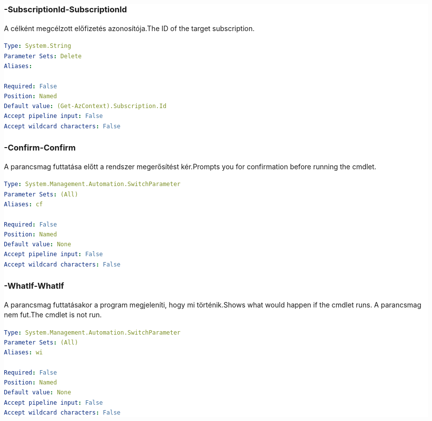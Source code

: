 ### <span data-ttu-id="2b667-130">-SubscriptionId</span><span class="sxs-lookup"><span data-stu-id="2b667-130">-SubscriptionId</span></span>
<span data-ttu-id="2b667-131">A célként megcélzott előfizetés azonosítója.</span><span class="sxs-lookup"><span data-stu-id="2b667-131">The ID of the target subscription.</span></span>

```yaml
Type: System.String
Parameter Sets: Delete
Aliases:

Required: False
Position: Named
Default value: (Get-AzContext).Subscription.Id
Accept pipeline input: False
Accept wildcard characters: False
```

### <span data-ttu-id="2b667-132">-Confirm</span><span class="sxs-lookup"><span data-stu-id="2b667-132">-Confirm</span></span>
<span data-ttu-id="2b667-133">A parancsmag futtatása előtt a rendszer megerősítést kér.</span><span class="sxs-lookup"><span data-stu-id="2b667-133">Prompts you for confirmation before running the cmdlet.</span></span>

```yaml
Type: System.Management.Automation.SwitchParameter
Parameter Sets: (All)
Aliases: cf

Required: False
Position: Named
Default value: None
Accept pipeline input: False
Accept wildcard characters: False
```

### <span data-ttu-id="2b667-134">-WhatIf</span><span class="sxs-lookup"><span data-stu-id="2b667-134">-WhatIf</span></span>
<span data-ttu-id="2b667-135">A parancsmag futtatásakor a program megjeleníti, hogy mi történik.</span><span class="sxs-lookup"><span data-stu-id="2b667-135">Shows what would happen if the cmdlet runs.</span></span>
<span data-ttu-id="2b667-136">A parancsmag nem fut.</span><span class="sxs-lookup"><span data-stu-id="2b667-136">The cmdlet is not run.</span></span>

```yaml
Type: System.Management.Automation.SwitchParameter
Parameter Sets: (All)
Aliases: wi

Required: False
Position: Named
Default value: None
Accept pipeline input: False
Accept wildcard characters: False
```
